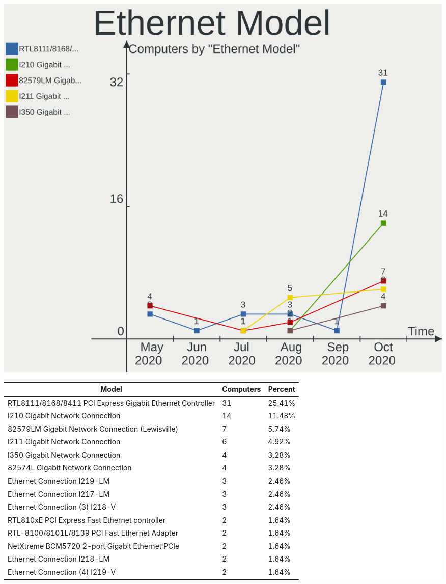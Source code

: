 ![Ethernet Model](./All/images/line_chart_bsd/net_ethernet_model.svg)

| Model                                                                   | Computers | Percent |
|-------------------------------------------------------------------------|-----------|---------|
| RTL8111/8168/8411 PCI Express Gigabit Ethernet Controller               | 31        | 25.41%  |
| I210 Gigabit Network Connection                                         | 14        | 11.48%  |
| 82579LM Gigabit Network Connection (Lewisville)                         | 7         | 5.74%   |
| I211 Gigabit Network Connection                                         | 6         | 4.92%   |
| I350 Gigabit Network Connection                                         | 4         | 3.28%   |
| 82574L Gigabit Network Connection                                       | 4         | 3.28%   |
| Ethernet Connection I219-LM                                             | 3         | 2.46%   |
| Ethernet Connection I217-LM                                             | 3         | 2.46%   |
| Ethernet Connection (3) I218-V                                          | 3         | 2.46%   |
| RTL810xE PCI Express Fast Ethernet controller                           | 2         | 1.64%   |
| RTL-8100/8101L/8139 PCI Fast Ethernet Adapter                           | 2         | 1.64%   |
| NetXtreme BCM5720 2-port Gigabit Ethernet PCIe                          | 2         | 1.64%   |
| Ethernet Connection I218-LM                                             | 2         | 1.64%   |
| Ethernet Connection (4) I219-V                                          | 2         | 1.64%   |